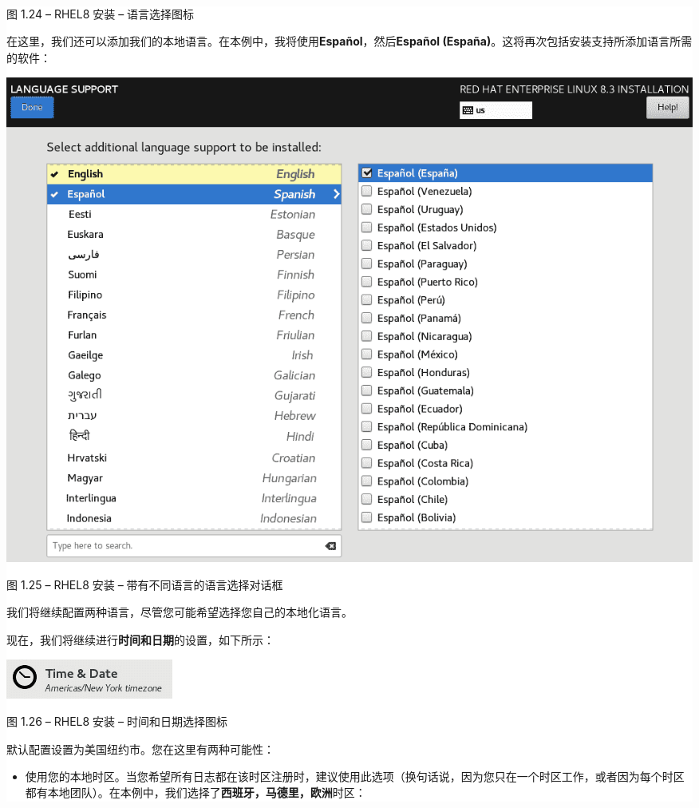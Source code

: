 图 1.24 – RHEL8 安装 – 语言选择图标

在这里，我们还可以添加我们的本地语言。在本例中，我将使用**Español**，然后**Español (España)**。这将再次包括安装支持所添加语言所需的软件：

![图 1.25 – RHEL8 安装 – 带有不同语言的语言选择对话框](img/B16799_01_025.jpg)

图 1.25 – RHEL8 安装 – 带有不同语言的语言选择对话框

我们将继续配置两种语言，尽管您可能希望选择您自己的本地化语言。

现在，我们将继续进行**时间和日期**的设置，如下所示：

![图 1.26 – RHEL8 安装 – 时间和日期选择图标](img/B16799_01_026.jpg)

图 1.26 – RHEL8 安装 – 时间和日期选择图标

默认配置设置为美国纽约市。您在这里有两种可能性：

+   使用您的本地时区。当您希望所有日志都在该时区注册时，建议使用此选项（换句话说，因为您只在一个时区工作，或者因为每个时区都有本地团队）。在本例中，我们选择了**西班牙，马德里，欧洲**时区：
